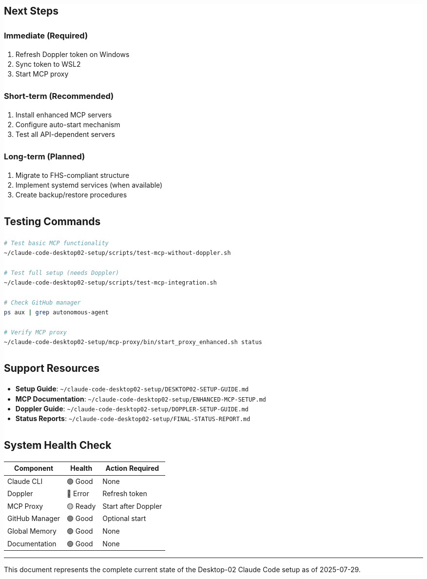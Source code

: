 ## Next Steps

### Immediate (Required)
1. Refresh Doppler token on Windows
2. Sync token to WSL2
3. Start MCP proxy

### Short-term (Recommended)
1. Install enhanced MCP servers
2. Configure auto-start mechanism
3. Test all API-dependent servers

### Long-term (Planned)
1. Migrate to FHS-compliant structure
2. Implement systemd services (when available)
3. Create backup/restore procedures

## Testing Commands

```bash
# Test basic MCP functionality
~/claude-code-desktop02-setup/scripts/test-mcp-without-doppler.sh

# Test full setup (needs Doppler)
~/claude-code-desktop02-setup/scripts/test-mcp-integration.sh

# Check GitHub manager
ps aux | grep autonomous-agent

# Verify MCP proxy
~/claude-code-desktop02-setup/mcp-proxy/bin/start_proxy_enhanced.sh status
```

## Support Resources

- **Setup Guide**: `~/claude-code-desktop02-setup/DESKTOP02-SETUP-GUIDE.md`
- **MCP Documentation**: `~/claude-code-desktop02-setup/ENHANCED-MCP-SETUP.md`
- **Doppler Guide**: `~/claude-code-desktop02-setup/DOPPLER-SETUP-GUIDE.md`
- **Status Reports**: `~/claude-code-desktop02-setup/FINAL-STATUS-REPORT.md`

## System Health Check

| Component | Health | Action Required |
|-----------|--------|----------------|
| Claude CLI | 🟢 Good | None |
| Doppler | 🔴 Error | Refresh token |
| MCP Proxy | 🟡 Ready | Start after Doppler |
| GitHub Manager | 🟢 Good | Optional start |
| Global Memory | 🟢 Good | None |
| Documentation | 🟢 Good | None |

---
This document represents the complete current state of the Desktop-02 Claude Code setup as of 2025-07-29.